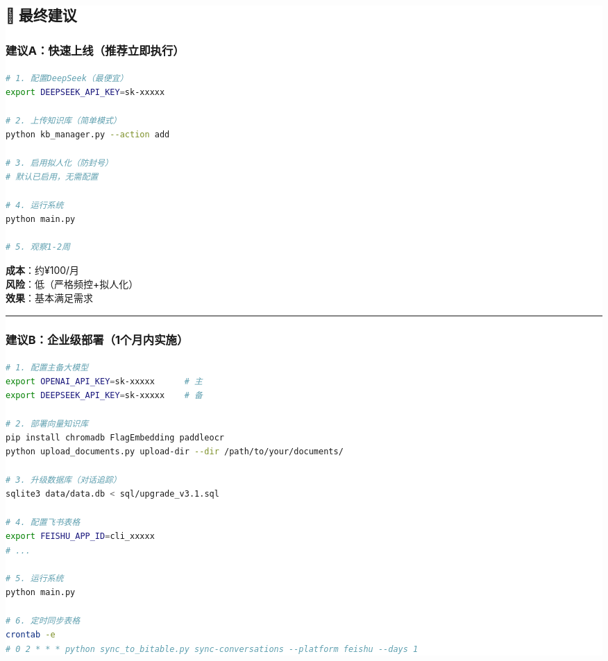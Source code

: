 ## 🎯 最终建议

### 建议A：快速上线（推荐立即执行）

```bash
# 1. 配置DeepSeek（最便宜）
export DEEPSEEK_API_KEY=sk-xxxxx

# 2. 上传知识库（简单模式）
python kb_manager.py --action add

# 3. 启用拟人化（防封号）
# 默认已启用，无需配置

# 4. 运行系统
python main.py

# 5. 观察1-2周
```

**成本**：约¥100/月  
**风险**：低（严格频控+拟人化）  
**效果**：基本满足需求

---

### 建议B：企业级部署（1个月内实施）

```bash
# 1. 配置主备大模型
export OPENAI_API_KEY=sk-xxxxx      # 主
export DEEPSEEK_API_KEY=sk-xxxxx    # 备

# 2. 部署向量知识库
pip install chromadb FlagEmbedding paddleocr
python upload_documents.py upload-dir --dir /path/to/your/documents/

# 3. 升级数据库（对话追踪）
sqlite3 data/data.db < sql/upgrade_v3.1.sql

# 4. 配置飞书表格
export FEISHU_APP_ID=cli_xxxxx
# ...

# 5. 运行系统
python main.py

# 6. 定时同步表格
crontab -e
# 0 2 * * * python sync_to_bitable.py sync-conversations --platform feishu --days 1
```
